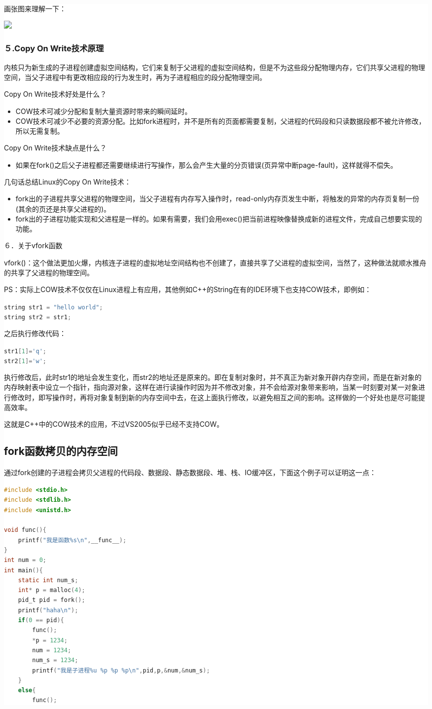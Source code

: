 画张图来理解一下：

![](https://cdn.nlark.com/yuque/0/2021/png/574026/1618999442908-56e2eae5-684d-42f8-9a3e-6767d14ef457.png)

### ５.Copy On Write技术原理
内核只为新生成的子进程创建虚拟空间结构，它们来复制于父进程的虚拟空间结构，但是不为这些段分配物理内存，它们共享父进程的物理空间，当父子进程中有更改相应段的行为发生时，再为子进程相应的段分配物理空间。

Copy On Write技术好处是什么？

+ COW技术可减少分配和复制大量资源时带来的瞬间延时。
+ COW技术可减少不必要的资源分配。比如fork进程时，并不是所有的页面都需要复制，父进程的代码段和只读数据段都不被允许修改，所以无需复制。

Copy On Write技术缺点是什么？

+ 如果在fork()之后父子进程都还需要继续进行写操作，那么会产生大量的分页错误(页异常中断page-fault)，这样就得不偿失。

几句话总结Linux的Copy On Write技术：

+ fork出的子进程共享父进程的物理空间，当父子进程有内存写入操作时，read-only内存页发生中断，将触发的异常的内存页复制一份(其余的页还是共享父进程的)。
+ fork出的子进程功能实现和父进程是一样的。如果有需要，我们会用exec()把当前进程映像替换成新的进程文件，完成自己想要实现的功能。

６．关于vfork函数

vfork()：这个做法更加火爆，内核连子进程的虚拟地址空间结构也不创建了，直接共享了父进程的虚拟空间，当然了，这种做法就顺水推舟的共享了父进程的物理空间。

PS：实际上COW技术不仅仅在Linux进程上有应用，其他例如C++的String在有的IDE环境下也支持COW技术，即例如：

```c
string str1 = "hello world";
string str2 = str1;
```

之后执行修改代码：

```c
str1[1]='q';
str2[1]='w';
```

执行修改后，此时str1的地址会发生变化，而str2的地址还是原来的。即在复制对象时，并不真正为新对象开辟内存空间，而是在新对象的内存映射表中设立一个指针，指向源对象，这样在进行读操作时因为并不修改对象，并不会给源对象带来影响，当某一时刻要对某一对象进行修改时，即写操作时，再将对象复制到新的内存空间中去，在这上面执行修改，以避免相互之间的影响。这样做的一个好处也是尽可能提高效率。

这就是C++中的COW技术的应用，不过VS2005似乎已经不支持COW。

## fork函数拷贝的内存空间
通过fork创建的子进程会拷贝父进程的代码段、数据段、静态数据段、堆、栈、IO缓冲区，下面这个例子可以证明这一点：

```c
#include <stdio.h>
#include <stdlib.h>
#include <unistd.h>

void func(){
    printf("我是函数%s\n",__func__);
}
int num = 0;
int main(){
    static int num_s;
    int* p = malloc(4);
    pid_t pid = fork();
    printf("haha\n");
    if(0 == pid){   
        func();
        *p = 1234;
        num = 1234;
        num_s = 1234;
        printf("我是子进程%u %p %p %p\n",pid,p,&num,&num_s);
    }   
    else{   
        func();
```